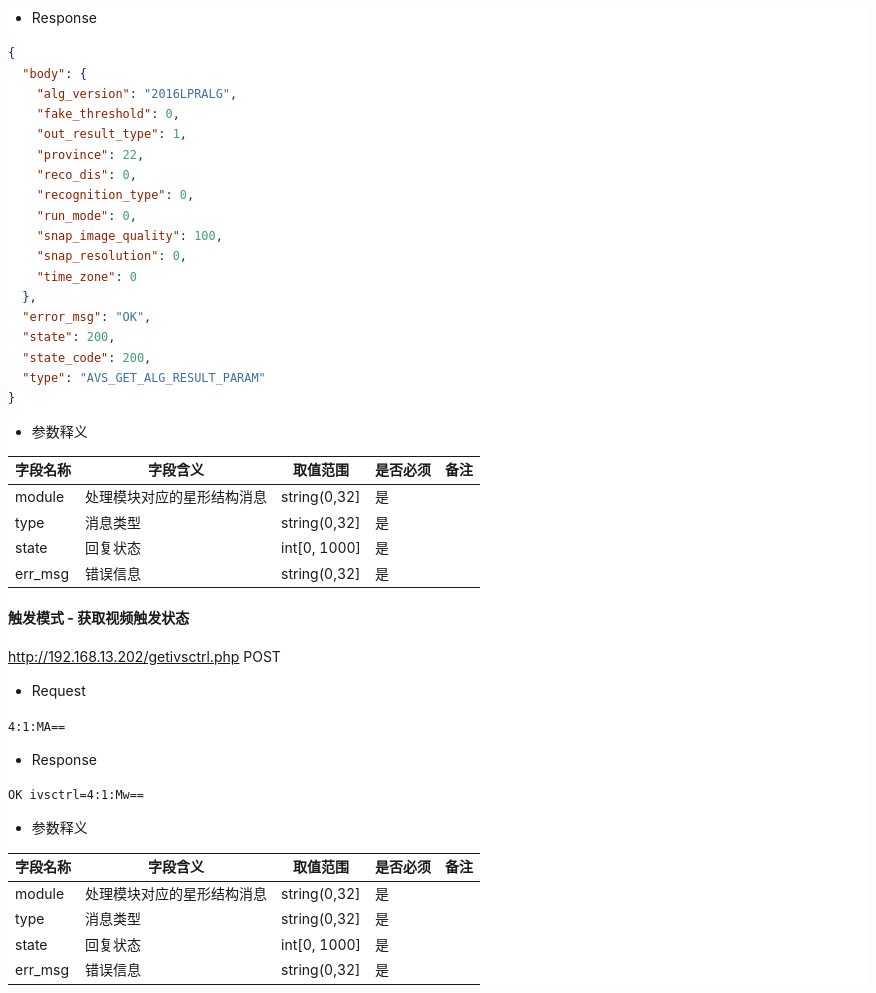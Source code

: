 - Response

```json
{
  "body": {
    "alg_version": "2016LPRALG",
    "fake_threshold": 0,
    "out_result_type": 1,
    "province": 22,
    "reco_dis": 0,
    "recognition_type": 0,
    "run_mode": 0,
    "snap_image_quality": 100,
    "snap_resolution": 0,
    "time_zone": 0
  },
  "error_msg": "OK",
  "state": 200,
  "state_code": 200,
  "type": "AVS_GET_ALG_RESULT_PARAM"
}
```

- 参数释义

字段名称 | 字段含义 | 取值范围 | 是否必须 | 备注
 ---| ---| ---| ---| ---
module | 处理模块对应的星形结构消息 | string(0,32] | 是 |
type | 消息类型 | string(0,32] | 是 |
state | 回复状态 | int[0, 1000] | 是 |
err_msg | 错误信息 | string(0,32] | 是 |

#### 触发模式 - 获取视频触发状态

http://192.168.13.202/getivsctrl.php POST

- Request

```  
4:1:MA==
```   

- Response

```
OK ivsctrl=4:1:Mw==
```

- 参数释义

字段名称 | 字段含义 | 取值范围 | 是否必须 | 备注
 ---| ---| ---| ---| ---
module | 处理模块对应的星形结构消息 | string(0,32] | 是 |
type | 消息类型 | string(0,32] | 是 |
state | 回复状态 | int[0, 1000] | 是 |
err_msg | 错误信息 | string(0,32] | 是 |

